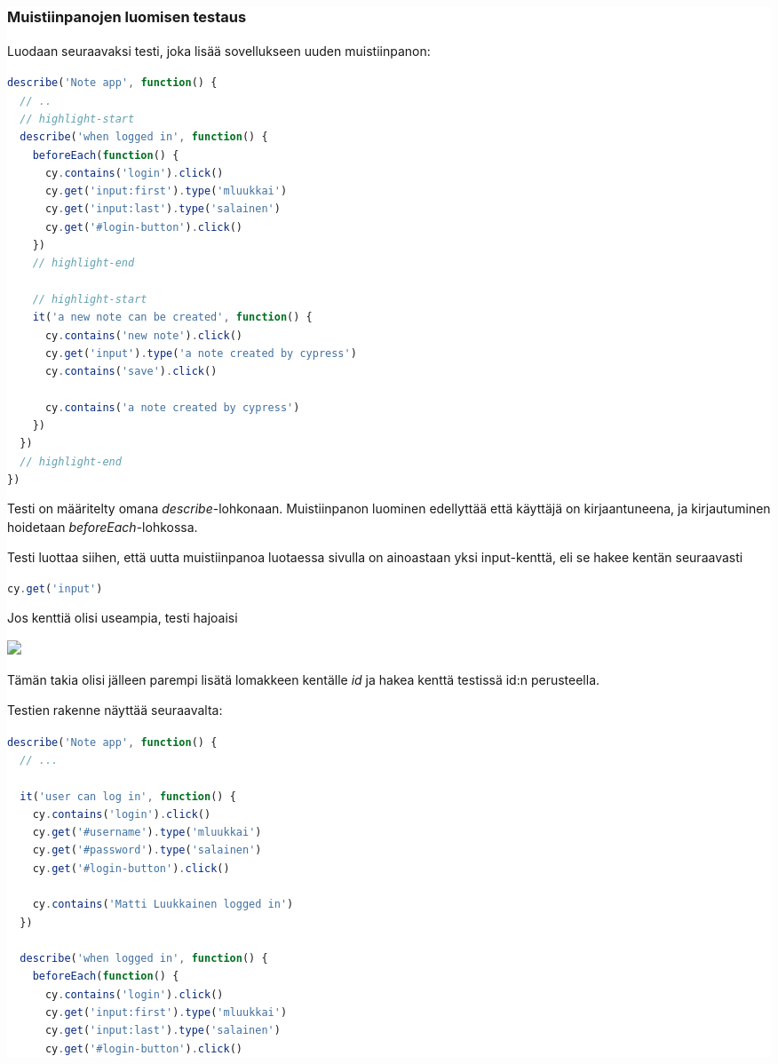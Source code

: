 ### Muistiinpanojen luomisen testaus

Luodaan seuraavaksi testi, joka lisää sovellukseen uuden muistiinpanon:

```js
describe('Note app', function() {
  // ..
  // highlight-start
  describe('when logged in', function() {
    beforeEach(function() {
      cy.contains('login').click()
      cy.get('input:first').type('mluukkai')
      cy.get('input:last').type('salainen')
      cy.get('#login-button').click()
    })
    // highlight-end

    // highlight-start
    it('a new note can be created', function() {
      cy.contains('new note').click()
      cy.get('input').type('a note created by cypress')
      cy.contains('save').click()

      cy.contains('a note created by cypress')
    })
  })
  // highlight-end
})
```

Testi on määritelty omana <i>describe</i>-lohkonaan. Muistiinpanon luominen edellyttää että käyttäjä on kirjaantuneena, ja kirjautuminen hoidetaan <i>beforeEach</i>-lohkossa. 

Testi luottaa siihen, että uutta muistiinpanoa luotaessa sivulla on ainoastaan yksi input-kenttä, eli se hakee kentän seuraavasti

```js
cy.get('input')
```

Jos kenttiä olisi useampia, testi hajoaisi

![](../../images/5/31ea.png)

Tämän takia olisi jälleen parempi lisätä lomakkeen kentälle <i>id</i> ja hakea kenttä testissä id:n perusteella.

Testien rakenne näyttää seuraavalta:

```js
describe('Note app', function() {
  // ...

  it('user can log in', function() {
    cy.contains('login').click()
    cy.get('#username').type('mluukkai')
    cy.get('#password').type('salainen')
    cy.get('#login-button').click()

    cy.contains('Matti Luukkainen logged in')
  })

  describe('when logged in', function() {
    beforeEach(function() {
      cy.contains('login').click()
      cy.get('input:first').type('mluukkai')
      cy.get('input:last').type('salainen')
      cy.get('#login-button').click()
```
